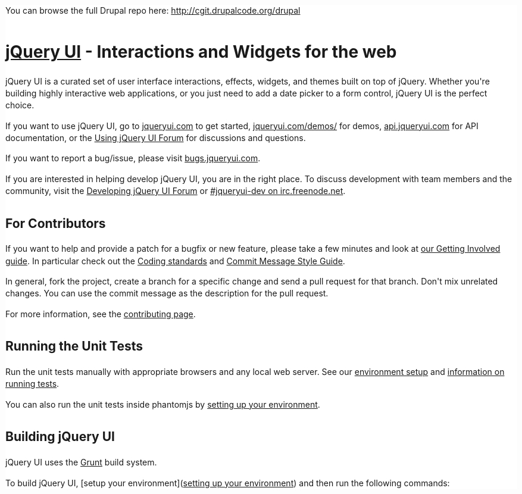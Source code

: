 You can browse the full Drupal repo here:
http://cgit.drupalcode.org/drupal
# [jQuery UI](http://jqueryui.com/) - Interactions and Widgets for the web

jQuery UI is a curated set of user interface interactions, effects, widgets, and themes built on top of jQuery. Whether you're building highly interactive web applications, or you just need to add a date picker to a form control, jQuery UI is the perfect choice.

If you want to use jQuery UI, go to [jqueryui.com](http://jqueryui.com) to get started, [jqueryui.com/demos/](http://jqueryui.com/demos/) for demos, [api.jqueryui.com](http://api.jqueryui.com/) for API documentation, or the [Using jQuery UI Forum](http://forum.jquery.com/using-jquery-ui) for discussions and questions.

If you want to report a bug/issue, please visit [bugs.jqueryui.com](http://bugs.jqueryui.com).

If you are interested in helping develop jQuery UI, you are in the right place.
To discuss development with team members and the community, visit the [Developing jQuery UI Forum](http://forum.jquery.com/developing-jquery-ui) or [#jqueryui-dev on irc.freenode.net](http://irc.jquery.org/).


## For Contributors

If you want to help and provide a patch for a bugfix or new feature, please take
a few minutes and look at [our Getting Involved guide](http://wiki.jqueryui.com/w/page/35263114/Getting-Involved).
In particular check out the [Coding standards](http://wiki.jqueryui.com/w/page/12137737/Coding-standards)
and [Commit Message Style Guide](http://contribute.jquery.org/commits-and-pull-requests/#commit-guidelines).

In general, fork the project, create a branch for a specific change and send a
pull request for that branch. Don't mix unrelated changes. You can use the commit
message as the description for the pull request.

For more information, see the [contributing page](CONTRIBUTING.md).

## Running the Unit Tests

Run the unit tests manually with appropriate browsers and any local web server. See our [environment setup](CONTRIBUTING.md#environment-minimum-required) and [information on running tests](CONTRIBUTING.md#running-the-tests).

You can also run the unit tests inside phantomjs by [setting up your environment](CONTRIBUTING.md#user-content-environment-recommended-setup).

## Building jQuery UI

jQuery UI uses the [Grunt](http://gruntjs.com/) build system.

To build jQuery UI, [setup your environment]([setting up your environment](CONTRIBUTING.md#environment-minimum-required)) and then run the following commands:
